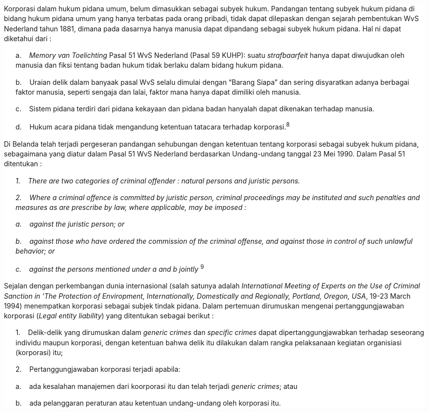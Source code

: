 <p><span class="font2">Korporasi dalam hukum pidana umum, belum dimasukkan sebagai subyek hukum. Pandangan tentang subyek hukum pidana di bidang hukum pidana umum yang hanya terbatas pada orang pribadi, tidak dapat dilepaskan dengan sejarah pembentukan WvS Nederland tahun 1881, dimana pada dasarnya hanya manusia dapat dipandang sebagai subyek hukum pidana. Hal ni dapat diketahui dari :</span></p>
<ul style="list-style:none;"><li>
<p><span class="font2">a.</span><span class="font2" style="font-style:italic;"> &nbsp;&nbsp;&nbsp;Memory van Toelichting</span><span class="font2"> Pasal 51 WvS Nederland (Pasal 59 KUHP): suatu </span><span class="font2" style="font-style:italic;">strafbaarfeit</span><span class="font2"> hanya dapat diwujudkan oleh manusia dan fiksi tentang badan hukum tidak berlaku dalam bidang hukum pidana.</span></p></li>
<li>
<p><span class="font2">b. &nbsp;&nbsp;&nbsp;Uraian delik dalam banyaak pasal WvS selalu dimulai dengan “Barang Siapa” dan sering disyaratkan adanya berbagai faktor manusia, seperti sengaja dan lalai, faktor mana hanya dapat dimiliki oleh manusia.</span></p></li>
<li>
<p><span class="font2">c. &nbsp;&nbsp;&nbsp;Sistem pidana terdiri dari pidana kekayaan dan pidana badan hanyalah dapat dikenakan terhadap manusia.</span></p></li>
<li>
<p><span class="font2">d. &nbsp;&nbsp;&nbsp;Hukum acara pidana tidak mengandung ketentuan tatacara terhadap korporasi.<sup>8</sup></span></p></li></ul>
<p><span class="font2">Di Belanda telah terjadi pergeseran pandangan sehubungan dengan ketentuan tentang korporasi sebagai subyek hukum pidana, sebagaimana yang diatur dalam Pasal 51 WvS Nederland berdasarkan Undang-undang tanggal 23 Mei 1990. Dalam Pasal 51 ditentukan :</span></p>
<ul style="list-style:none;"><li>
<p><span class="font2" style="font-style:italic;">1. &nbsp;&nbsp;&nbsp;There are two categories of criminal offender : natural persons and juristic persons.</span></p></li>
<li>
<p><span class="font2" style="font-style:italic;">2. &nbsp;&nbsp;&nbsp;Where a criminal offence is committed by juristic person, criminal proceedings may be instituted and such penalties and measures as are prescribe by law, where applicable, may be imposed :</span></p></li></ul>
<ul style="list-style:none;"><li>
<p><span class="font2" style="font-style:italic;">a. &nbsp;&nbsp;&nbsp;against the juristic person; or</span></p></li>
<li>
<p><span class="font2" style="font-style:italic;">b. &nbsp;&nbsp;&nbsp;against those who have ordered the commission of the criminal offense, and against those in control of such unlawful behavior; or</span></p></li>
<li>
<p><span class="font2" style="font-style:italic;">c. &nbsp;&nbsp;&nbsp;against the persons mentioned under a and b jointly</span><span class="font2"> <sup>9</sup></span></p></li></ul>
<p><span class="font2">Sejalan dengan perkembangan dunia internasional (salah satunya adalah </span><span class="font2" style="font-style:italic;">International Meeting of Experts on the Use of Criminal Sanction in ‘The Protection of Enviropment, Internationally, Domestically and Regionally, Portland, Oregon, USA</span><span class="font2">, 19-23 March 1994) menempatkan korporasi sebagai subjek tindak pidana. Dalam pertemuan dirumuskan mengenai pertanggungjawaban korporasi (</span><span class="font2" style="font-style:italic;">Legal entity liability</span><span class="font2">) yang ditentukan sebagai berikut :</span></p>
<ul style="list-style:none;"><li>
<p><span class="font2">1. &nbsp;&nbsp;&nbsp;Delik-delik yang dirumuskan dalam </span><span class="font2" style="font-style:italic;">generic crimes</span><span class="font2"> dan </span><span class="font2" style="font-style:italic;">specific crimes</span><span class="font2"> dapat dipertanggungjawabkan terhadap seseorang individu maupun korporasi, dengan ketentuan bahwa delik itu dilakukan dalam rangka pelaksanaan kegiatan organisiasi (korporasi) itu;</span></p></li>
<li>
<p><span class="font2">2. &nbsp;&nbsp;&nbsp;Pertanggungjawaban korporasi terjadi apabila:</span></p></li></ul>
<ul style="list-style:none;"><li>
<p><span class="font2">a. &nbsp;&nbsp;&nbsp;ada kesalahan manajemen dari koorporasi itu dan telah terjadi </span><span class="font2" style="font-style:italic;">generic crimes</span><span class="font2">; atau</span></p></li>
<li>
<p><span class="font2">b. &nbsp;&nbsp;&nbsp;ada pelanggaran peraturan atau ketentuan undang-undang oleh korporasi itu.</span></p></li></ul>
<ul style="list-style:none;"><li>